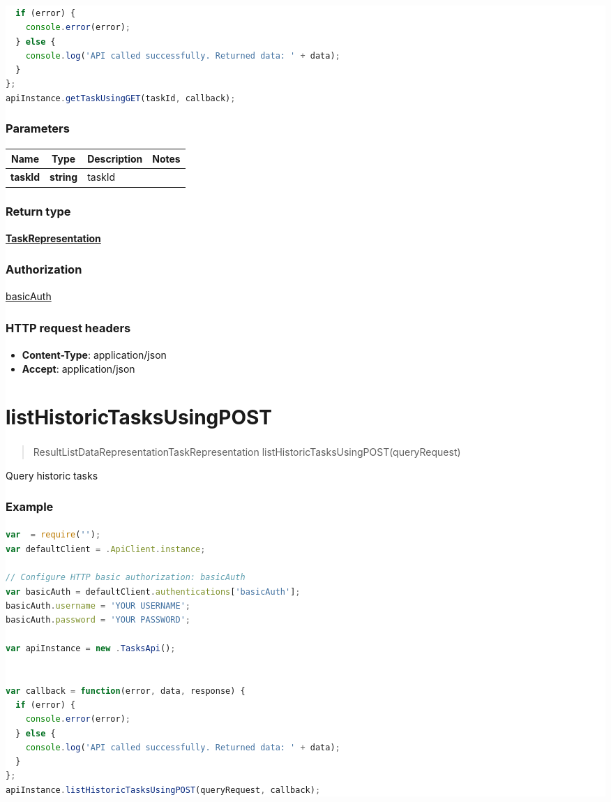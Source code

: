 ```javascript
  if (error) {
    console.error(error);
  } else {
    console.log('API called successfully. Returned data: ' + data);
  }
};
apiInstance.getTaskUsingGET(taskId, callback);
```

### Parameters

Name | Type | Description  | Notes
------------- | ------------- | ------------- | -------------
 **taskId** | **string**| taskId | 

### Return type

[**TaskRepresentation**](TaskRepresentation.md)

### Authorization

[basicAuth](../README.md#basicAuth)

### HTTP request headers

 - **Content-Type**: application/json
 - **Accept**: application/json

<a name="listHistoricTasksUsingPOST"></a>
# **listHistoricTasksUsingPOST**
> ResultListDataRepresentationTaskRepresentation listHistoricTasksUsingPOST(queryRequest)

Query historic tasks

### Example
```javascript
var  = require('');
var defaultClient = .ApiClient.instance;

// Configure HTTP basic authorization: basicAuth
var basicAuth = defaultClient.authentications['basicAuth'];
basicAuth.username = 'YOUR USERNAME';
basicAuth.password = 'YOUR PASSWORD';

var apiInstance = new .TasksApi();


var callback = function(error, data, response) {
  if (error) {
    console.error(error);
  } else {
    console.log('API called successfully. Returned data: ' + data);
  }
};
apiInstance.listHistoricTasksUsingPOST(queryRequest, callback);
```
